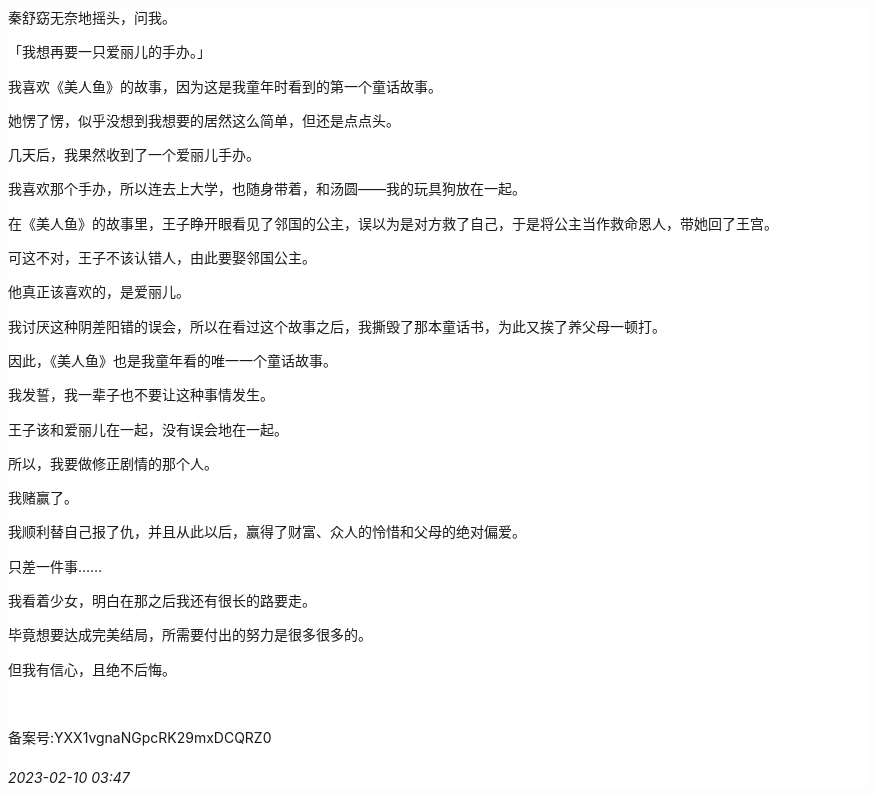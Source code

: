 秦舒窈无奈地摇头，问我。


「我想再要一只爱丽儿的手办。」


我喜欢《美人鱼》的故事，因为这是我童年时看到的第一个童话故事。


她愣了愣，似乎没想到我想要的居然这么简单，但还是点点头。


几天后，我果然收到了一个爱丽儿手办。


我喜欢那个手办，所以连去上大学，也随身带着，和汤圆——我的玩具狗放在一起。


在《美人鱼》的故事里，王子睁开眼看见了邻国的公主，误以为是对方救了自己，于是将公主当作救命恩人，带她回了王宫。


可这不对，王子不该认错人，由此要娶邻国公主。


他真正该喜欢的，是爱丽儿。


我讨厌这种阴差阳错的误会，所以在看过这个故事之后，我撕毁了那本童话书，为此又挨了养父母一顿打。


因此，《美人鱼》也是我童年看的唯一一个童话故事。


我发誓，我一辈子也不要让这种事情发生。


王子该和爱丽儿在一起，没有误会地在一起。


所以，我要做修正剧情的那个人。


我赌赢了。


我顺利替自己报了仇，并且从此以后，赢得了财富、众人的怜惜和父母的绝对偏爱。


只差一件事……


我看着少女，明白在那之后我还有很长的路要走。


毕竟想要达成完美结局，所需要付出的努力是很多很多的。


但我有信心，且绝不后悔。


 


备案号:YXX1vgnaNGpcRK29mxDCQRZ0


###### 2023-02-10 03:47
